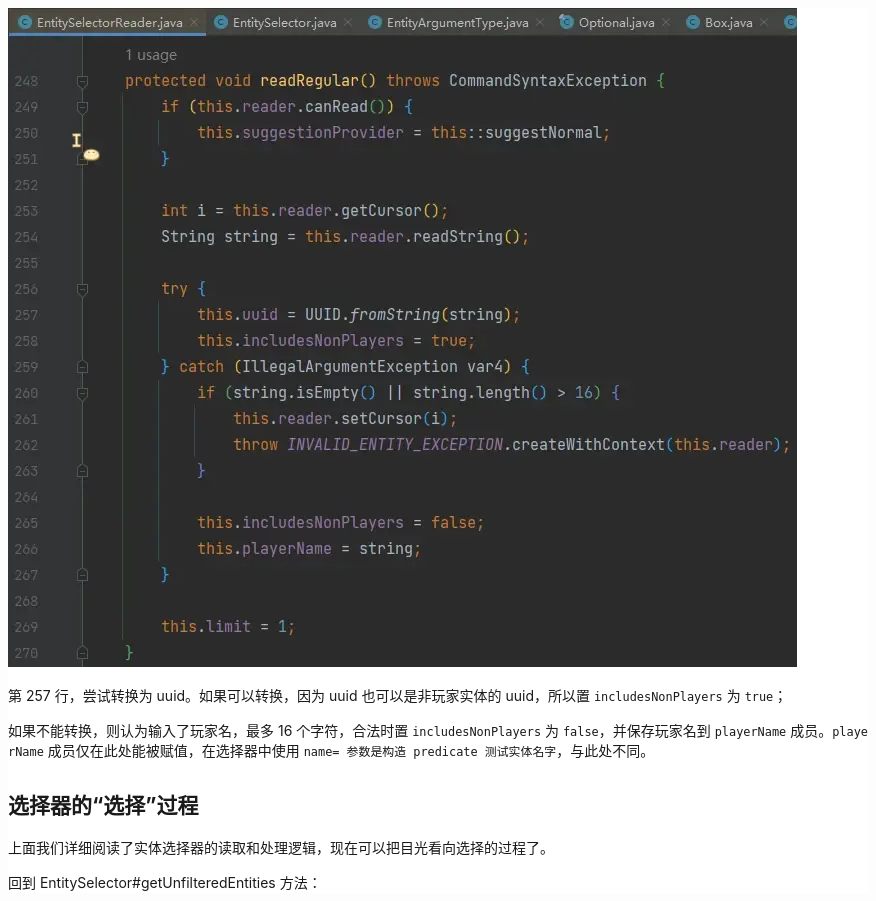 ![EntitySelectorReader#readRegular](image-11.png)

第 257 行，尝试转换为 uuid。如果可以转换，因为 uuid 也可以是非玩家实体的 uuid，所以置 `includesNonPlayers` 为 `true`；

如果不能转换，则认为输入了玩家名，最多 16 个字符，合法时置 `includesNonPlayers` 为 `false`，并保存玩家名到 `playerName` 成员。`playerName` 成员仅在此处能被赋值，在选择器中使用 `name= 参数是构造 predicate 测试实体名字`，与此处不同。

## 选择器的“选择”过程

上面我们详细阅读了实体选择器的读取和处理逻辑，现在可以把目光看向选择的过程了。

回到 EntitySelector#getUnfilteredEntities 方法：
